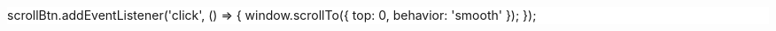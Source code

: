   scrollBtn.addEventListener('click', () => {
    window.scrollTo({ top: 0, behavior: 'smooth' });
  });
  
<script src="https://unpkg.com/aos@2.3.1/dist/aos.js"></script>
<script>
  AOS.init();
  
  const form = document.querySelector("form");
  form.addEventListener("submit", () => {
    form.innerHTML = `<div class="text-center py-10 animate-pulse">
      <h2 class="text-xl font-semibold mb-2">Sending Message...</h2>
      <div class="loader mx-auto border-4 border-blue-500 border-t-transparent w-10 h-10 rounded-full animate-spin"></div>
    </div>`;
  });

</script>

  
</div>
</body></html>
